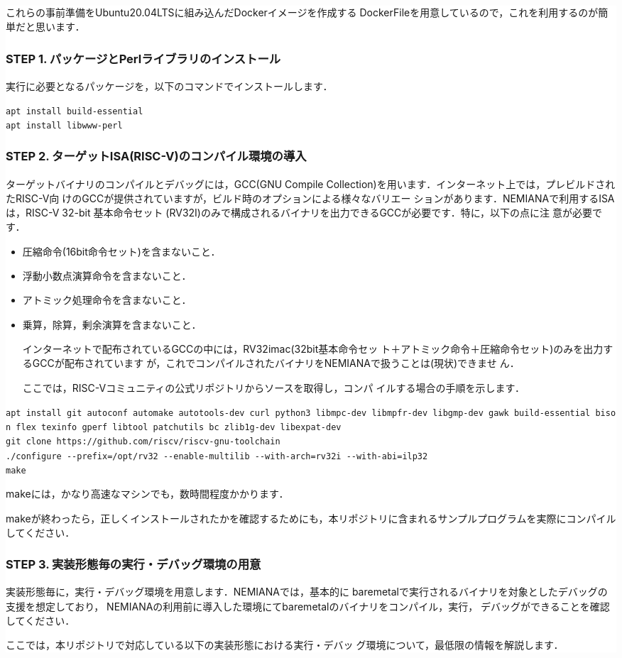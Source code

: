 
 これらの事前準備をUbuntu20.04LTSに組み込んだDockerイメージを作成する
DockerFileを用意しているので，これを利用するのが簡単だと思います．

### STEP 1. パッケージとPerlライブラリのインストール

実行に必要となるパッケージを，以下のコマンドでインストールします．

````
apt install build-essential
apt install libwww-perl
````

### STEP 2. ターゲットISA(RISC-V)のコンパイル環境の導入

ターゲットバイナリのコンパイルとデバッグには，GCC(GNU Compile
Collection)を用います．インターネット上では，プレビルドされたRISC-V向
けのGCCが提供されていますが，ビルド時のオプションによる様々なバリエー
ションがあります．NEMIANAで利用するISAは，RISC-V 32-bit 基本命令セット
(RV32I)のみで構成されるバイナリを出力できるGCCが必要です．特に，以下の点に注
意が必要です．

- 圧縮命令(16bit命令セット)を含まないこと．
- 浮動小数点演算命令を含まないこと．
- アトミック処理命令を含まないこと．
- 乗算，除算，剰余演算を含まないこと．

  インターネットで配布されているGCCの中には，RV32imac(32bit基本命令セッ
ト＋アトミック命令＋圧縮命令セット)のみを出力するGCCが配布されています
が，これでコンパイルされたバイナリをNEMIANAで扱うことは(現状)できませ
ん．

  ここでは，RISC-Vコミュニティの公式リポジトリからソースを取得し，コンパ
イルする場合の手順を示します．


````
apt install git autoconf automake autotools-dev curl python3 libmpc-dev libmpfr-dev libgmp-dev gawk build-essential bison flex texinfo gperf libtool patchutils bc zlib1g-dev libexpat-dev
git clone https://github.com/riscv/riscv-gnu-toolchain
./configure --prefix=/opt/rv32 --enable-multilib --with-arch=rv32i --with-abi=ilp32
make
````

makeには，かなり高速なマシンでも，数時間程度かかります．

makeが終わったら，正しくインストールされたかを確認するためにも，本リポジトリに含まれるサンプルプログラムを実際にコンパイルしてください．


### STEP 3. 実装形態毎の実行・デバッグ環境の用意

実装形態毎に，実行・デバッグ環境を用意します．NEMIANAでは，基本的に
baremetalで実行されるバイナリを対象としたデバッグの支援を想定しており，
NEMIANAの利用前に導入した環境にてbaremetalのバイナリをコンパイル，実行，
デバッグができることを確認してください．

ここでは，本リポジトリで対応している以下の実装形態における実行・デバッ
グ環境について，最低限の情報を解説します．
